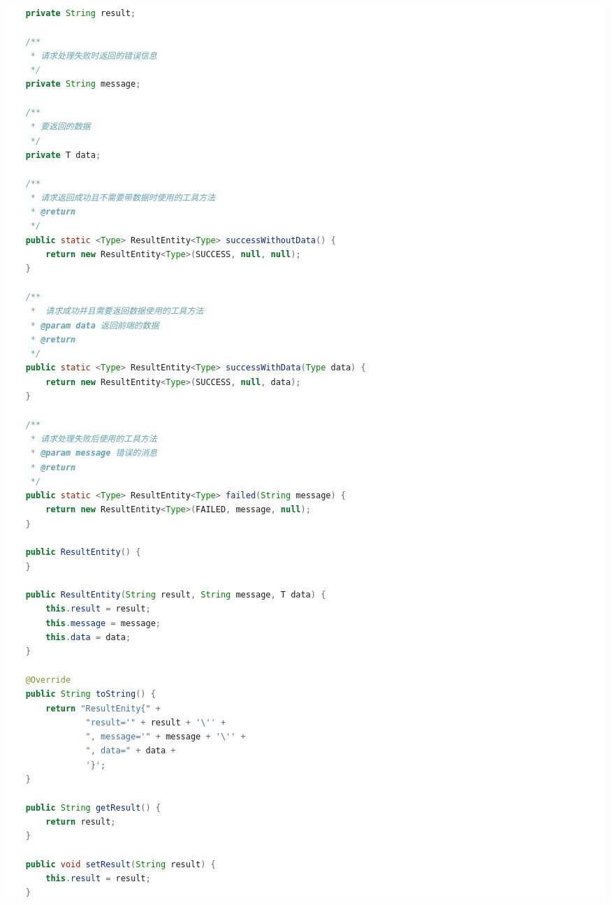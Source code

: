 ```java
    private String result;

    /**
     * 请求处理失败时返回的错误信息
     */
    private String message;

    /**
     * 要返回的数据
     */
    private T data;

    /**
     * 请求返回成功且不需要带数据时使用的工具方法
     * @return
     */
    public static <Type> ResultEntity<Type> successWithoutData() {
        return new ResultEntity<Type>(SUCCESS, null, null);
    }

    /**
     *  请求成功并且需要返回数据使用的工具方法
     * @param data 返回前端的数据
     * @return
     */
    public static <Type> ResultEntity<Type> successWithData(Type data) {
        return new ResultEntity<Type>(SUCCESS, null, data);
    }

    /**
     * 请求处理失败后使用的工具方法
     * @param message 错误的消息
     * @return
     */
    public static <Type> ResultEntity<Type> failed(String message) {
        return new ResultEntity<Type>(FAILED, message, null);
    }

    public ResultEntity() {
    }

    public ResultEntity(String result, String message, T data) {
        this.result = result;
        this.message = message;
        this.data = data;
    }

    @Override
    public String toString() {
        return "ResultEnity{" +
                "result='" + result + '\'' +
                ", message='" + message + '\'' +
                ", data=" + data +
                '}';
    }

    public String getResult() {
        return result;
    }

    public void setResult(String result) {
        this.result = result;
    }
```
